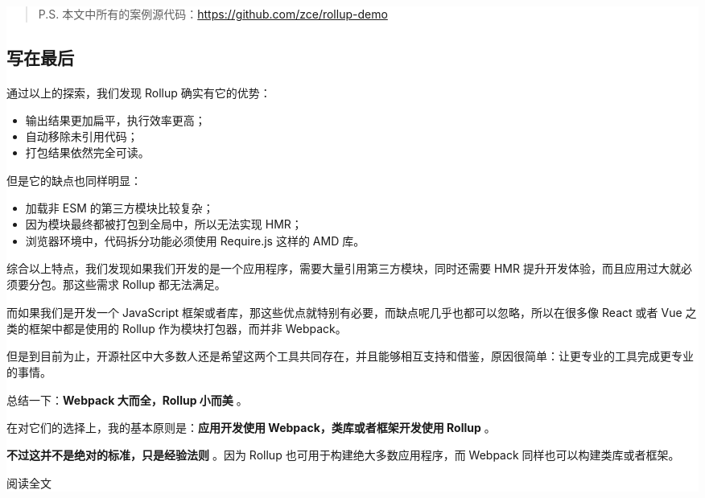 > P.S. 本文中所有的案例源代码：https://github.com/zce/rollup-demo

## 写在最后

通过以上的探索，我们发现 Rollup 确实有它的优势：

  * 输出结果更加扁平，执行效率更高；
  * 自动移除未引用代码；
  * 打包结果依然完全可读。

但是它的缺点也同样明显：

  * 加载非 ESM 的第三方模块比较复杂；
  * 因为模块最终都被打包到全局中，所以无法实现 HMR；
  * 浏览器环境中，代码拆分功能必须使用 Require.js 这样的 AMD 库。

综合以上特点，我们发现如果我们开发的是一个应用程序，需要大量引用第三方模块，同时还需要 HMR 提升开发体验，而且应用过大就必须要分包。那这些需求
Rollup 都无法满足。

而如果我们是开发一个 JavaScript 框架或者库，那这些优点就特别有必要，而缺点呢几乎也都可以忽略，所以在很多像 React 或者 Vue
之类的框架中都是使用的 Rollup 作为模块打包器，而并非 Webpack。

但是到目前为止，开源社区中大多数人还是希望这两个工具共同存在，并且能够相互支持和借鉴，原因很简单：让更专业的工具完成更专业的事情。

总结一下：**Webpack 大而全，Rollup 小而美** 。

在对它们的选择上，我的基本原则是：**应用开发使用 Webpack，类库或者框架开发使用 Rollup** 。

**不过这并不是绝对的标准，只是经验法则** 。因为 Rollup 也可用于构建绝大多数应用程序，而 Webpack 同样也可以构建类库或者框架。

阅读全文

